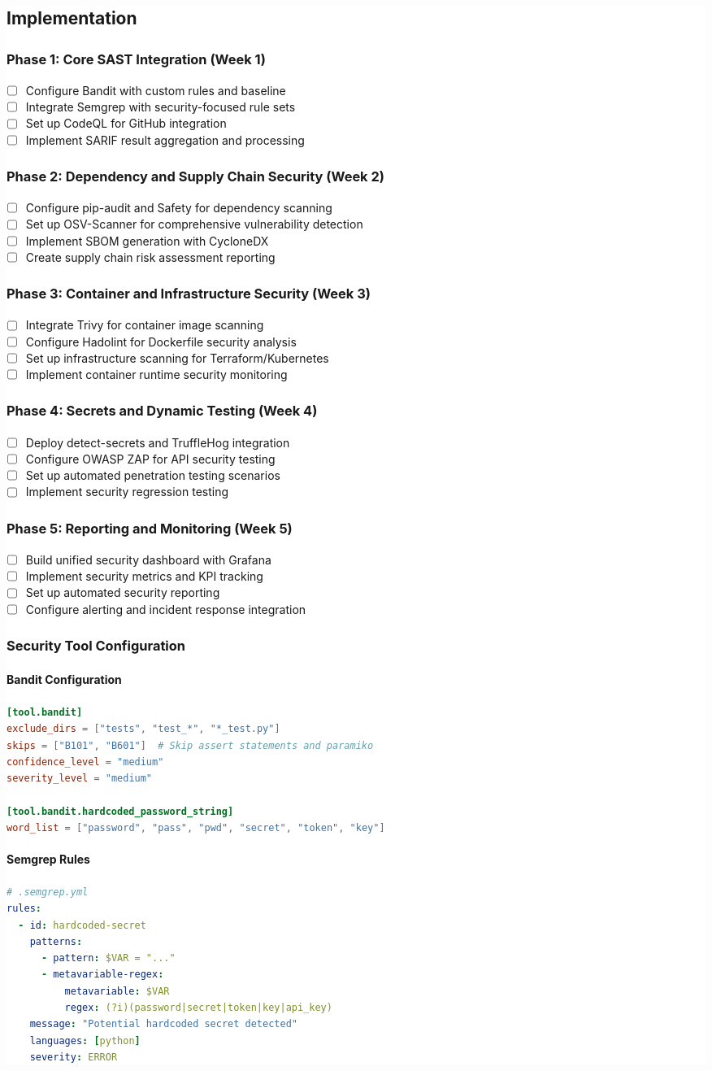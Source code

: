 ## Implementation

### Phase 1: Core SAST Integration (Week 1)
- [ ] Configure Bandit with custom rules and baseline
- [ ] Integrate Semgrep with security-focused rule sets
- [ ] Set up CodeQL for GitHub integration
- [ ] Implement SARIF result aggregation and processing

### Phase 2: Dependency and Supply Chain Security (Week 2)
- [ ] Configure pip-audit and Safety for dependency scanning
- [ ] Set up OSV-Scanner for comprehensive vulnerability detection
- [ ] Implement SBOM generation with CycloneDX
- [ ] Create supply chain risk assessment reporting

### Phase 3: Container and Infrastructure Security (Week 3)
- [ ] Integrate Trivy for container image scanning
- [ ] Configure Hadolint for Dockerfile security analysis
- [ ] Set up infrastructure scanning for Terraform/Kubernetes
- [ ] Implement container runtime security monitoring

### Phase 4: Secrets and Dynamic Testing (Week 4)
- [ ] Deploy detect-secrets and TruffleHog integration
- [ ] Configure OWASP ZAP for API security testing
- [ ] Set up automated penetration testing scenarios
- [ ] Implement security regression testing

### Phase 5: Reporting and Monitoring (Week 5)
- [ ] Build unified security dashboard with Grafana
- [ ] Implement security metrics and KPI tracking
- [ ] Set up automated security reporting
- [ ] Configure alerting and incident response integration

### Security Tool Configuration

#### Bandit Configuration
```toml
[tool.bandit]
exclude_dirs = ["tests", "test_*", "*_test.py"]
skips = ["B101", "B601"]  # Skip assert statements and paramiko
confidence_level = "medium"
severity_level = "medium"

[tool.bandit.hardcoded_password_string]
word_list = ["password", "pass", "pwd", "secret", "token", "key"]
```

#### Semgrep Rules
```yaml
# .semgrep.yml
rules:
  - id: hardcoded-secret
    patterns:
      - pattern: $VAR = "..."
      - metavariable-regex:
          metavariable: $VAR
          regex: (?i)(password|secret|token|key|api_key)
    message: "Potential hardcoded secret detected"
    languages: [python]
    severity: ERROR
```
